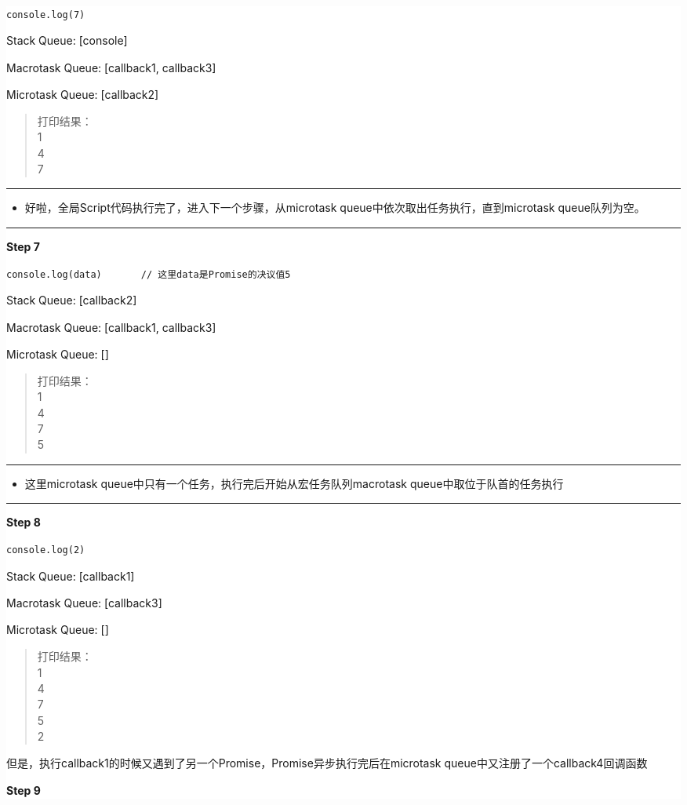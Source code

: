 <div class="widget-codetool" style="display:none;">
      <div class="widget-codetool--inner">
      <span class="selectCode code-tool" data-toggle="tooltip" data-placement="top" title="" data-original-title="全选"></span>
      <span type="button" class="copyCode code-tool" data-toggle="tooltip" data-placement="top" data-clipboard-text="console.log(7)" title="" data-original-title="复制"></span>
      <span type="button" class="saveToNote code-tool" data-toggle="tooltip" data-placement="top" title="" data-original-title="放进笔记"></span>
      </div>
      </div><pre class="hljs applescript"><code style="word-break: break-word; white-space: initial;">console.<span class="hljs-built_in">log</span>(<span class="hljs-number">7</span>)</code></pre>
<p>Stack Queue: [console]</p>
<p>Macrotask Queue: [callback1, callback3]</p>
<p>Microtask Queue: [callback2]</p>
<blockquote>打印结果：     <br>1      <br>4    <br>7</blockquote>
<hr>
<ul><li>好啦，全局Script代码执行完了，进入下一个步骤，从microtask queue中依次取出任务执行，直到microtask queue队列为空。</li></ul>
<hr>
<p><strong>Step 7</strong></p>
<div class="widget-codetool" style="display:none;">
      <div class="widget-codetool--inner">
      <span class="selectCode code-tool" data-toggle="tooltip" data-placement="top" title="" data-original-title="全选"></span>
      <span type="button" class="copyCode code-tool" data-toggle="tooltip" data-placement="top" data-clipboard-text="console.log(data)       // 这里data是Promise的决议值5" title="" data-original-title="复制"></span>
      <span type="button" class="saveToNote code-tool" data-toggle="tooltip" data-placement="top" title="" data-original-title="放进笔记"></span>
      </div>
      </div><pre class="hljs fortran"><code style="word-break: break-word; white-space: initial;">console.<span class="hljs-built_in">log</span>(<span class="hljs-keyword">data</span>)       // 这里<span class="hljs-keyword">data</span>是Promise的决议值<span class="hljs-number">5</span></code></pre>
<p>Stack Queue: [callback2]</p>
<p>Macrotask Queue: [callback1, callback3]</p>
<p>Microtask Queue: []</p>
<blockquote>打印结果：     <br>1      <br>4    <br>7    <br>5</blockquote>
<hr>
<ul><li>这里microtask queue中只有一个任务，执行完后开始从宏任务队列macrotask queue中取位于队首的任务执行</li></ul>
<hr>
<p><strong>Step 8</strong></p>
<div class="widget-codetool" style="display:none;">
      <div class="widget-codetool--inner">
      <span class="selectCode code-tool" data-toggle="tooltip" data-placement="top" title="" data-original-title="全选"></span>
      <span type="button" class="copyCode code-tool" data-toggle="tooltip" data-placement="top" data-clipboard-text="console.log(2)" title="" data-original-title="复制"></span>
      <span type="button" class="saveToNote code-tool" data-toggle="tooltip" data-placement="top" title="" data-original-title="放进笔记"></span>
      </div>
      </div><pre class="hljs applescript"><code style="word-break: break-word; white-space: initial;">console.<span class="hljs-built_in">log</span>(<span class="hljs-number">2</span>)</code></pre>
<p>Stack Queue: [callback1]</p>
<p>Macrotask Queue: [callback3]</p>
<p>Microtask Queue: []</p>
<blockquote>打印结果：     <br>1      <br>4    <br>7    <br>5    <br>2</blockquote>
<p>但是，执行callback1的时候又遇到了另一个Promise，Promise异步执行完后在microtask queue中又注册了一个callback4回调函数</p>
<p><strong>Step 9</strong></p>
<div class="widget-codetool" style="display:none;">
      <div class="widget-codetool--inner">
      <span class="selectCode code-tool" data-toggle="tooltip" data-placement="top" title="" data-original-title="全选"></span>
      <span type="button" class="copyCode code-tool" data-toggle="tooltip" data-placement="top" data-clipboard-text="Promise.resolve().then(() => {
  // 这个回调函数叫做callback4，promise属于microtask，所以放到microtask queue中